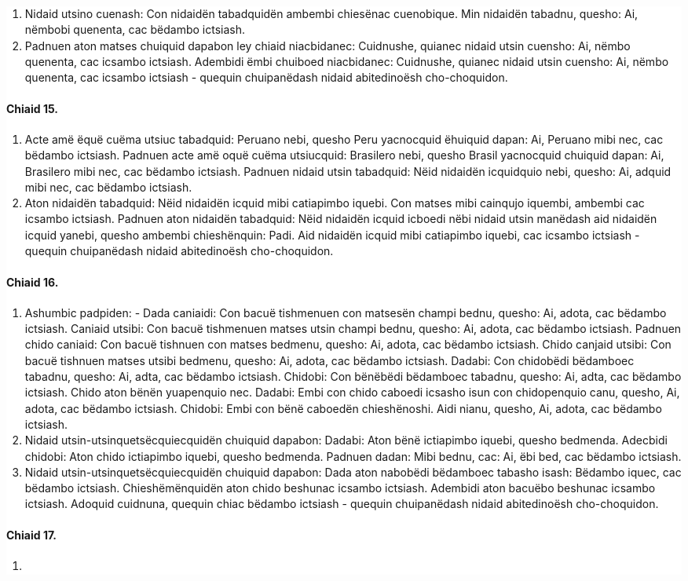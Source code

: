  </h4>
 <ol>
  <li>
   Nidaid utsino cuenash: Con nidaidën tabadquidën ambembi chiesënac cuenobique. Min nidaidën tabadnu, quesho: Ai, nëmbobi quenenta, cac bëdambo ictsiash.
  </li>
  <li>
   Padnuen aton matses chuiquid dapabon ley chiaid niacbidanec: Cuidnushe, quianec nidaid utsin cuensho: Ai, nëmbo quenenta, cac icsambo ictsiash. Adembidi ëmbi chuiboed niacbidanec: Cuidnushe, quianec nidaid utsin cuensho: Ai, nëmbo quenenta, cac icsambo ictsiash - quequin chuipanëdash nidaid abitedinoësh cho-choquidon.
  </li>
 </ol>
 <h4>
  Chiaid 15.
 </h4>
 <ol>
  <li>
   Acte amë ëquë cuëma utsiuc tabadquid: Peruano nebi, quesho Peru yacnocquid ëhuiquid dapan: Ai, Peruano mibi nec, cac bëdambo ictsiash. Padnuen acte amë oquë cuëma utsiucquid: Brasilero nebi, quesho Brasil yacnocquid chuiquid dapan: Ai, Brasilero mibi nec, cac bëdambo ictsiash. Padnuen nidaid utsin tabadquid: Nëid nidaidën icquidquio nebi, quesho: Ai, adquid mibi nec, cac bëdambo ictsiash.
  </li>
  <li>
   Aton nidaidën tabadquid: Nëid nidaidën icquid mibi catiapimbo iquebi. Con matses mibi cainqujo iquembi, ambembi cac icsambo ictsiash. Padnuen aton nidaidën tabadquid: Nëid nidaidën icquid icboedi nëbi nidaid utsin manëdash aid nidaidën icquid yanebi, quesho ambembi chieshënquin: Padi. Aid nidaidën icquid mibi catiapimbo iquebi, cac icsambo ictsiash - quequin chuipanëdash nidaid abitedinoësh cho-choquidon.
  </li>
 </ol>
 <h4>
  Chiaid 16.
 </h4>
 <ol>
  <li>
   Ashumbic padpiden: - Dada caniaidi: Con bacuë tishmenuen con matsesën champi bednu, quesho: Ai, adota, cac bëdambo ictsiash. Caniaid utsibi: Con bacuë tishmenuen matses utsin champi bednu, quesho: Ai, adota, cac bëdambo ictsiash. Padnuen chido caniaid: Con bacuë tishnuen con matses bedmenu, quesho: Ai, adota, cac bëdambo ictsiash. Chido canjaid utsibi: Con bacuë tishnuen matses utsibi bedmenu, quesho: Ai, adota, cac bëdambo ictsiash. Dadabi: Con chidobëdi bëdamboec tabadnu, quesho: Ai, adta, cac bëdambo ictsiash. Chidobi: Con bënëbëdi bëdamboec tabadnu, quesho: Ai, adta, cac bëdambo ictsiash. Chido aton bënën yuapenquio nec. Dadabi: Embi con chido caboedi icsasho isun con chidopenquio canu, quesho, Ai, adota, cac bëdambo ictsiash. Chidobi: Embi con bënë caboedën chieshënoshi. Aidi nianu, quesho, Ai, adota, cac bëdambo ictsiash.
  </li>
  <li>
   Nidaid utsin-utsinquetsëcquiecquidën chuiquid dapabon: Dadabi: Aton bënë ictiapimbo iquebi, quesho bedmenda. Adecbidi chidobi: Aton chido ictiapimbo iquebi, quesho bedmenda. Padnuen dadan: Mibi bednu, cac: Ai, ëbi bed, cac bëdambo ictsiash.
  </li>
  <li>
   Nidaid utsin-utsinquetsëcquiecquidën chuiquid dapabon: Dada aton nabobëdi bëdamboec tabasho isash: Bëdambo iquec, cac bëdambo ictsiash. Chieshëmënquidën aton chido beshunac icsambo ictsiash. Adembidi aton bacuëbo beshunac icsambo ictsiash. Adoquid cuidnuna, quequin chiac bëdambo ictsiash - quequin chuipanëdash nidaid abitedinoësh cho-choquidon.
  </li>
 </ol>
 <h4>
  Chiaid 17.
 </h4>
 <ol>
  <li>